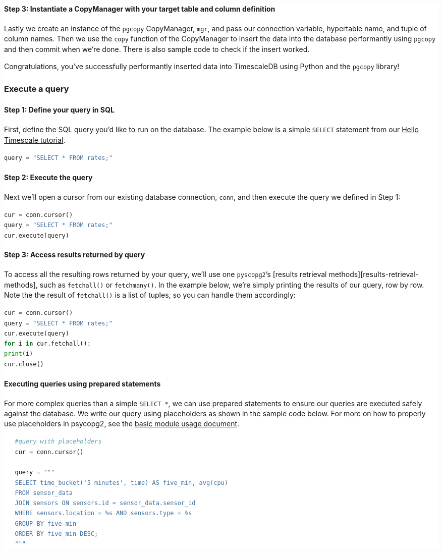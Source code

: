 #### Step 3: Instantiate a CopyManager with your target table and column definition
Lastly we create an instance of the `pgcopy` CopyManager, `mgr`, and pass our
connection variable, hypertable name, and tuple of column names. Then we use
the `copy` function of the CopyManager to insert the data into the database
performantly using `pgcopy` and then commit when we’re done. There is also sample
code to check if the insert worked.

Congratulations, you’ve successfully performantly inserted data into TimescaleDB
using Python and the `pgcopy` library!


### Execute a query [](execute_query)

#### Step 1: Define your query in SQL
First, define the SQL query you’d like to run on the database. The example below
is a simple `SELECT` statement from our [Hello Timescale tutorial][hello-timescale-tutorial].

```python
query = "SELECT * FROM rates;"
```

#### Step 2: Execute the query
Next we’ll open a cursor from our existing database connection, `conn`,
and then execute the query we defined in Step 1:

```python
cur = conn.cursor()
query = "SELECT * FROM rates;"
cur.execute(query)
```

#### Step 3: Access results returned by query
To access all the resulting rows returned by your query, we’ll use
one `pyscopg2`’s [results retrieval methods][results-retrieval-methods],
such as `fetchall()` or `fetchmany()`. In the example below, we’re simply
printing the results of our query, row by row. Note the the result of `fetchall()`
is a list of tuples, so you can handle them accordingly:

```python
cur = conn.cursor()
query = "SELECT * FROM rates;"
cur.execute(query)
for i in cur.fetchall():
print(i)
cur.close()
```

#### Executing queries using prepared statements
For more complex queries than a simple `SELECT *`, we can use prepared statements
to ensure our queries are executed safely against the database. We write our
query using placeholders as shown in the sample code below. For more on how to
properly use placeholders in psycopg2, see the [basic module usage document][psycopg2-docs-basics].

```python
   #query with placeholders
   cur = conn.cursor()

   query = """
   SELECT time_bucket('5 minutes', time) AS five_min, avg(cpu)
   FROM sensor_data
   JOIN sensors ON sensors.id = sensor_data.sensor_id
   WHERE sensors.location = %s AND sensors.type = %s
   GROUP BY five_min
   ORDER BY five_min DESC;
   """

```

[install-timescale]: /getting-started/installation
[setup-psql]: /getting-started/install-psql-tutorial
[install]: /getting-started/installation
[virtual-env]: https://opensource.com/article/19/6/virtual-environments-python-macos
[psycopg2-docs]: https://pypi.org/project/psycopg2/
[psycopg2-connect]: https://www.psycopg.org/docs/module.html?highlight=connect#psycopg2.connect
[pg-libpq-string]: https://www.postgresql.org/docs/current/libpq-connect.html#LIBPQ-CONNSTRING
[hello-timescale-tutorial]: https://docs.timescale.com/latest/tutorials/tutorial-hello-timescale
[create-hypertable-docs]: https://docs.timescale.com/latest/api#create_hypertable
[psycopg2-docs-basics]: https://www.psycopg.org/docs/usage.html
[pg-copy-docs]: https://pgcopy.readthedocs.io/en/latest/
[time-series-forecasting]: /tutorials/tutorial-forecasting
[continuous-aggregates]: /tutorials/continuous-aggs-tutorial
[other-samples]: /tutorials/other-sample-datasets
[migrate]: /getting-started/migrating-data